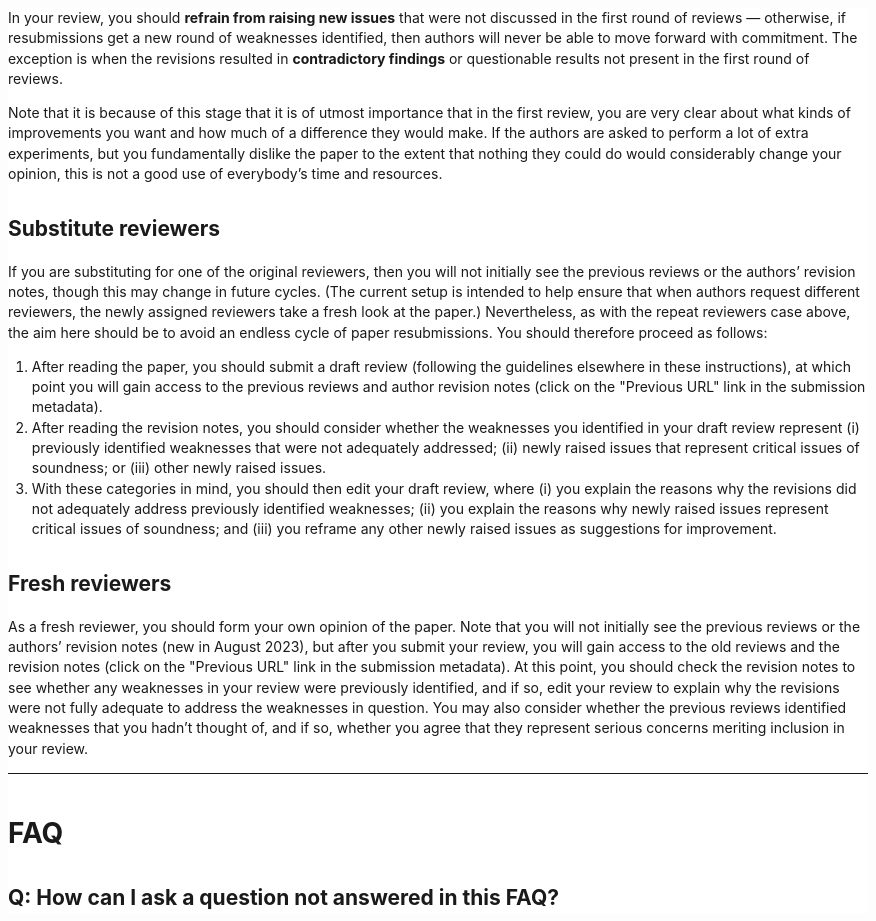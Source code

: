 In your review, you should **refrain from raising new issues** that were not discussed in the first round of reviews — otherwise, if resubmissions get a new round of weaknesses identified, then authors will never be able to move forward with commitment.  The exception is when the revisions resulted in **contradictory findings** or questionable results not present in the first round of reviews.  

Note that it is because of this stage that it is of utmost importance that in the first review, you are very clear about what kinds of improvements you want and how much of a difference they would make. If the authors are asked to perform a lot of extra experiments, but you fundamentally dislike the paper to the extent that nothing they could do would considerably change your opinion, this is not a good use of everybody’s time and resources.


## Substitute reviewers

If you are substituting for one of the original reviewers, then you will not initially see the previous  reviews or the authors’ revision notes, though this may change in future cycles. (The current setup is intended to help ensure that when authors request different reviewers, the newly assigned reviewers take a fresh look at the paper.)  Nevertheless, as with the repeat reviewers case above, the aim here should be to avoid an endless cycle of paper resubmissions.  You should therefore proceed as follows:


1. After reading the paper, you should submit a draft review (following the guidelines elsewhere in these instructions), at which point you will gain access to the previous reviews and author revision notes (click on the "Previous URL" link in the submission metadata).
2. After reading the revision notes, you should consider whether the weaknesses you identified in your draft review represent (i) previously identified weaknesses that were not adequately addressed; (ii) newly raised issues that represent critical issues of soundness; or (iii) other newly raised issues.
3. With these categories in mind, you should then edit your draft review, where (i) you explain the reasons why the revisions did not adequately address previously identified weaknesses; (ii) you explain the reasons why newly raised issues represent critical issues of soundness; and (iii) you reframe any other newly raised issues as suggestions for improvement.


## Fresh reviewers

As a fresh reviewer, you should form your own opinion of the paper.  Note that you will not initially see the previous reviews or the authors’ revision notes (new in August 2023), but after you submit your review, you will gain access to the old reviews and the revision notes (click on the "Previous URL" link in the submission metadata).  At this point, you should check the revision notes to see whether any weaknesses in your review were previously identified, and if so, edit your review to explain why the revisions were not fully adequate to address the weaknesses in question.  You may also consider whether the previous reviews identified weaknesses that you hadn’t thought of, and if so, whether you agree that they represent serious concerns meriting inclusion in your review.

---

# FAQ


## Q: How can I ask a question not answered in this FAQ?
